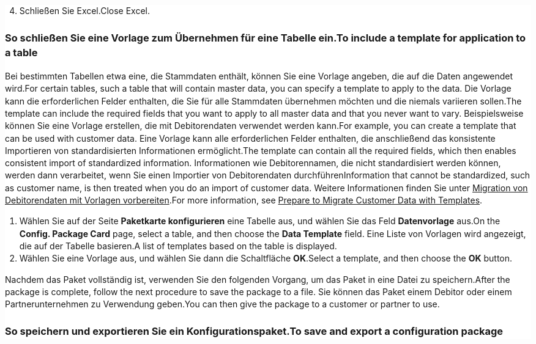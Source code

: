 4. <span data-ttu-id="3a077-171">Schließen Sie Excel.</span><span class="sxs-lookup"><span data-stu-id="3a077-171">Close Excel.</span></span>  

### <a name="to-include-a-template-for-application-to-a-table"></a><span data-ttu-id="3a077-172">So schließen Sie eine Vorlage zum Übernehmen für eine Tabelle ein.</span><span class="sxs-lookup"><span data-stu-id="3a077-172">To include a template for application to a table</span></span>

<span data-ttu-id="3a077-173">Bei bestimmten Tabellen etwa eine, die Stammdaten enthält, können Sie eine Vorlage angeben, die auf die Daten angewendet wird.</span><span class="sxs-lookup"><span data-stu-id="3a077-173">For certain tables, such a table that will contain master data, you can specify a template to apply to the data.</span></span> <span data-ttu-id="3a077-174">Die Vorlage kann die erforderlichen Felder enthalten, die Sie für alle Stammdaten übernehmen möchten und die niemals variieren sollen.</span><span class="sxs-lookup"><span data-stu-id="3a077-174">The template can include the required fields that you want to apply to all master data and that you never want to vary.</span></span> <span data-ttu-id="3a077-175">Beispielsweise können Sie eine Vorlage erstellen, die mit Debitorendaten verwendet werden kann.</span><span class="sxs-lookup"><span data-stu-id="3a077-175">For example, you can create a template that can be used with customer data.</span></span> <span data-ttu-id="3a077-176">Eine Vorlage kann alle erforderlichen Felder enthalten, die anschließend das konsistente Importieren von standardisierten Informationen ermöglicht.</span><span class="sxs-lookup"><span data-stu-id="3a077-176">The template can contain all the required fields, which then enables consistent import of standardized information.</span></span> <span data-ttu-id="3a077-177">Informationen wie Debitorennamen, die nicht standardisiert werden können, werden dann verarbeitet, wenn Sie einen Importier von Debitorendaten durchführen</span><span class="sxs-lookup"><span data-stu-id="3a077-177">Information that cannot be standardized, such as customer name, is then treated when you do an import of customer data.</span></span> <span data-ttu-id="3a077-178">Weitere Informationen finden Sie unter [Migration von Debitorendaten mit Vorlagen vorbereiten](admin-use-templates-to-prepare-customer-data-for-migration.md).</span><span class="sxs-lookup"><span data-stu-id="3a077-178">For more information, see [Prepare to Migrate Customer Data with Templates](admin-use-templates-to-prepare-customer-data-for-migration.md).</span></span>  

1. <span data-ttu-id="3a077-179">Wählen Sie auf der Seite **Paketkarte konfigurieren** eine Tabelle aus, und wählen Sie das Feld **Datenvorlage** aus.</span><span class="sxs-lookup"><span data-stu-id="3a077-179">On the **Config. Package Card** page, select a table, and then choose the **Data Template** field.</span></span> <span data-ttu-id="3a077-180">Eine Liste von Vorlagen wird angezeigt, die auf der Tabelle basieren.</span><span class="sxs-lookup"><span data-stu-id="3a077-180">A list of templates based on the table is displayed.</span></span>
2. <span data-ttu-id="3a077-181">Wählen Sie eine Vorlage aus, und wählen Sie dann die Schaltfläche **OK**.</span><span class="sxs-lookup"><span data-stu-id="3a077-181">Select a template, and then choose the **OK** button.</span></span>  

<span data-ttu-id="3a077-182">Nachdem das Paket vollständig ist, verwenden Sie den folgenden Vorgang, um das Paket in eine Datei zu speichern.</span><span class="sxs-lookup"><span data-stu-id="3a077-182">After the package is complete, follow the next procedure to save the package to a file.</span></span> <span data-ttu-id="3a077-183">Sie können das Paket einem Debitor oder einem Partnerunternehmen zu Verwendung geben.</span><span class="sxs-lookup"><span data-stu-id="3a077-183">You can then give the package to a customer or partner to use.</span></span>

### <a name="to-save-and-export-a-configuration-package"></a><span data-ttu-id="3a077-184">So speichern und exportieren Sie ein Konfigurationspaket.</span><span class="sxs-lookup"><span data-stu-id="3a077-184">To save and export a configuration package</span></span>
